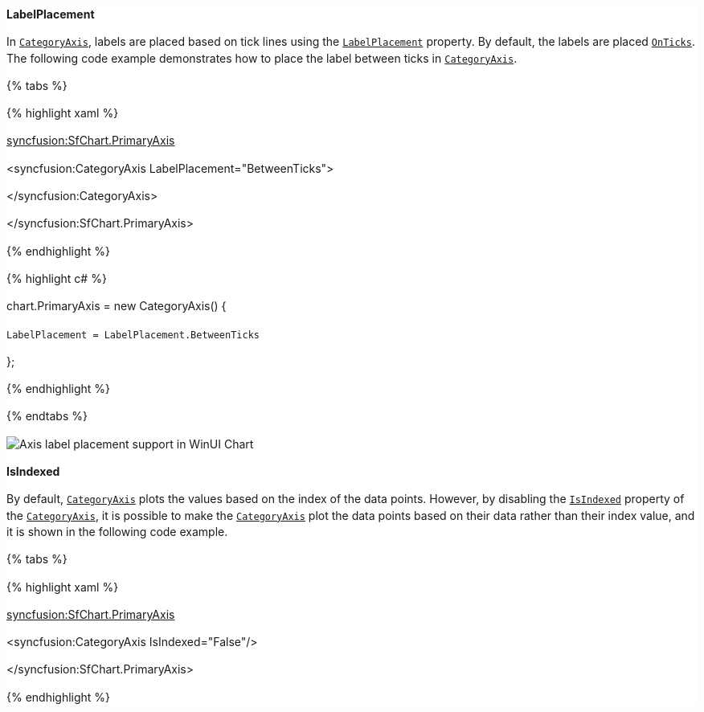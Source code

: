 
**LabelPlacement**

In [`CategoryAxis`](https://help.syncfusion.com/cr/WinUI/Syncfusion.UI.Xaml.Charts.CategoryAxis.html#), labels are placed based on tick lines using the [`LabelPlacement`](https://help.syncfusion.com/cr/WinUI/Syncfusion.UI.Xaml.Charts.CategoryAxis.html#Syncfusion_UI_Xaml_Charts_CategoryAxis_LabelPlacement) property. By default, the labels are placed [`OnTicks`](https://help.syncfusion.com/cr/WinUI/Syncfusion.UI.Xaml.Charts.LabelPlacement.html). The following code example demonstrates how to place the label between ticks in [`CategoryAxis`](https://help.syncfusion.com/cr/WinUI/Syncfusion.UI.Xaml.Charts.CategoryAxis.html#).

{% tabs %}

{% highlight xaml %}

<syncfusion:SfChart.PrimaryAxis>

<syncfusion:CategoryAxis LabelPlacement="BetweenTicks">

</syncfusion:CategoryAxis>

</syncfusion:SfChart.PrimaryAxis>

{% endhighlight %}

{% highlight c# %}

chart.PrimaryAxis = new CategoryAxis()
{

    LabelPlacement = LabelPlacement.BetweenTicks

};

{% endhighlight %}

{% endtabs %}

![Axis label placement support in WinUI Chart](Axis_images/Axis_img46.jpeg)


**IsIndexed**

By default, [`CategoryAxis`](https://help.syncfusion.com/cr/WinUI/Syncfusion.UI.Xaml.Charts.CategoryAxis.html) plots the values based on the index of the data points. However, by disabling the [`IsIndexed`](https://help.syncfusion.com/cr/WinUI/Syncfusion.UI.Xaml.Charts.CategoryAxis.html#Syncfusion_UI_Xaml_Charts_CategoryAxis_IsIndexed) property of the [`CategoryAxis`](https://help.syncfusion.com/cr/WinUI/Syncfusion.UI.Xaml.Charts.CategoryAxis.html), it is possible to make the [`CategoryAxis`](https://help.syncfusion.com/cr/WinUI/Syncfusion.UI.Xaml.Charts.CategoryAxis.html) plot the data points based on their data rather than their index value, and it is shown in the following code example.

{% tabs %}

{% highlight xaml %}

<syncfusion:SfChart.PrimaryAxis>

<syncfusion:CategoryAxis IsIndexed="False"/>
                
 </syncfusion:SfChart.PrimaryAxis>


{% endhighlight %}
